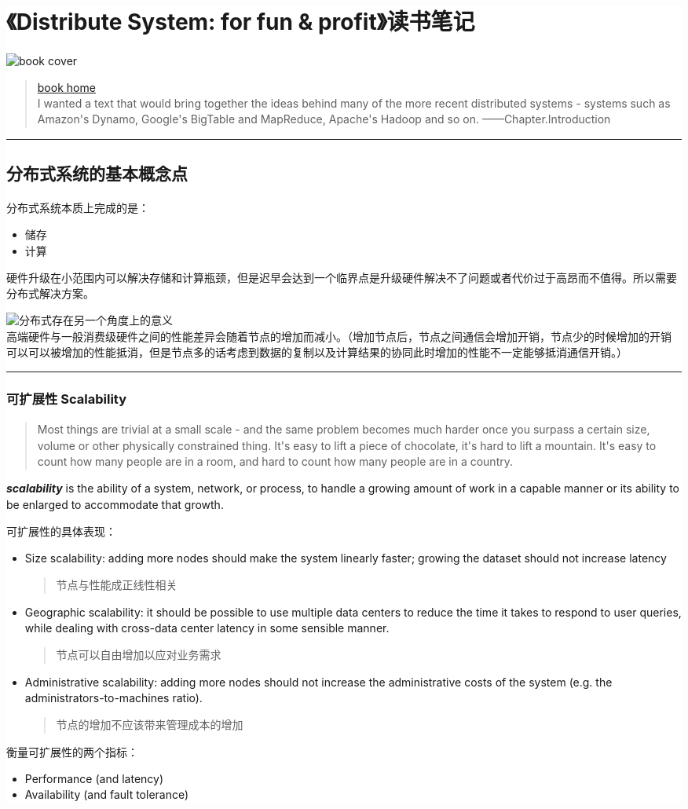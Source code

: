 # 《Distribute System: for fun & profit》读书笔记

![book cover](http://book.mixu.net/distsys/images/dist-sys-cover.png)

> [book home](http://book.mixu.net/distsys/index.html)  
> I wanted a text that would bring together the ideas behind many of the more recent distributed systems - systems such as Amazon's Dynamo, Google's BigTable and MapReduce, Apache's Hadoop and so on. ——Chapter.Introduction

---

## 分布式系统的基本概念点

分布式系统本质上完成的是：

- 储存
- 计算

硬件升级在小范围内可以解决存储和计算瓶颈，但是迟早会达到一个临界点是升级硬件解决不了问题或者代价过于高昂而不值得。所以需要分布式解决方案。

![分布式存在另一个角度上的意义](http://book.mixu.net/distsys/images/barroso_holzle.png)  
高端硬件与一般消费级硬件之间的性能差异会随着节点的增加而减小。（增加节点后，节点之间通信会增加开销，节点少的时候增加的开销可以可以被增加的性能抵消，但是节点多的话考虑到数据的复制以及计算结果的协同此时增加的性能不一定能够抵消通信开销。）

---

### 可扩展性 Scalability

>Most things are trivial at a small scale - and the same problem becomes much harder once you surpass a certain size, volume or other physically constrained thing. It's easy to lift a piece of chocolate, it's hard to lift a mountain. It's easy to count how many people are in a room, and hard to count how many people are in a country.  

***scalability*** is the ability of a system, network, or process, to handle a growing amount of work in a capable manner or its ability to be enlarged to accommodate that growth.

可扩展性的具体表现：

- Size scalability: adding more nodes should make the system linearly faster; growing the dataset should not increase latency
  > 节点与性能成正线性相关
- Geographic scalability: it should be possible to use multiple data centers to reduce the time it takes to respond to user queries, while dealing with cross-data center latency in some sensible manner.
  > 节点可以自由增加以应对业务需求
- Administrative scalability: adding more nodes should not increase the administrative costs of the system (e.g. the administrators-to-machines ratio).
  > 节点的增加不应该带来管理成本的增加

衡量可扩展性的两个指标：

- Performance (and latency)  
- Availability (and fault tolerance)
